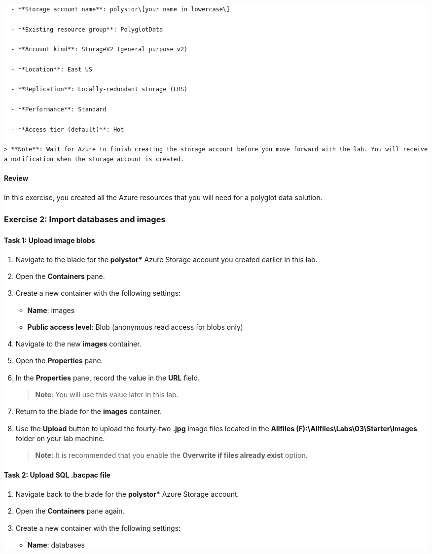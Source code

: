       - **Storage account name**: polystor\[your name in lowercase\]
    
      - **Existing resource group**: PolyglotData
    
      - **Account kind**: StorageV2 (general purpose v2)
    
      - **Location**: East US
    
      - **Replication**: Locally-redundant storage (LRS)
    
      - **Performance**: Standard
    
      - **Access tier (default)**: Hot

    > **Note**: Wait for Azure to finish creating the storage account before you move forward with the lab. You will receive a notification when the storage account is created.

#### Review

In this exercise, you created all the Azure resources that you will need for a polyglot data solution.

### Exercise 2: Import databases and images

#### Task 1: Upload image blobs

1.  Navigate to the blade for the **polystor\*** Azure Storage account you created earlier in this lab.

1.  Open the **Containers** pane.

1.  Create a new container with the following settings:

    -   **Name**: images

    -   **Public access level**: Blob (anonymous read access for blobs only)

1.  Navigate to the new **images** container.

1.  Open the **Properties** pane.

1.  In the **Properties** pane, record the value in the **URL** field.

    > **Note**: You will use this value later in this lab.

1.  Return to the blade for the **images** container.

1.  Use the **Upload** button to upload the fourty-two **.jpg** image files located in the **Allfiles (F):\\Allfiles\\Labs\\03\\Starter\\Images** folder on your lab machine.

    > **Note**: It is recommended that you enable the **Overwrite if files already exist** option.

#### Task 2: Upload SQL .bacpac file

1.  Navigate back to the blade for the **polystor\*** Azure Storage account.

1.  Open the **Containers** pane again.

1.  Create a new container with the following settings:

    -   **Name**: databases

